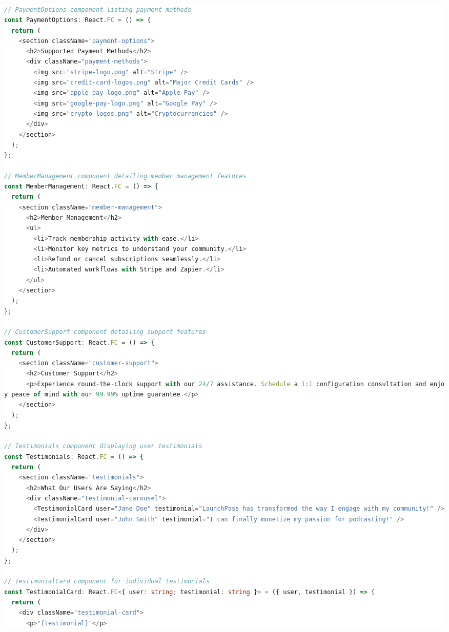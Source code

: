 ```typescript
// PaymentOptions component listing payment methods
const PaymentOptions: React.FC = () => {
  return (
    <section className="payment-options">
      <h2>Supported Payment Methods</h2>
      <div className="payment-methods">
        <img src="stripe-logo.png" alt="Stripe" />
        <img src="credit-card-logos.png" alt="Major Credit Cards" />
        <img src="apple-pay-logo.png" alt="Apple Pay" />
        <img src="google-pay-logo.png" alt="Google Pay" />
        <img src="crypto-logos.png" alt="Cryptocurrencies" />
      </div>
    </section>
  );
};

// MemberManagement component detailing member management features
const MemberManagement: React.FC = () => {
  return (
    <section className="member-management">
      <h2>Member Management</h2>
      <ul>
        <li>Track membership activity with ease.</li>
        <li>Monitor key metrics to understand your community.</li>
        <li>Refund or cancel subscriptions seamlessly.</li>
        <li>Automated workflows with Stripe and Zapier.</li>
      </ul>
    </section>
  );
};

// CustomerSupport component detailing support features
const CustomerSupport: React.FC = () => {
  return (
    <section className="customer-support">
      <h2>Customer Support</h2>
      <p>Experience round-the-clock support with our 24/7 assistance. Schedule a 1:1 configuration consultation and enjoy peace of mind with our 99.99% uptime guarantee.</p>
    </section>
  );
};

// Testimonials component displaying user testimonials
const Testimonials: React.FC = () => {
  return (
    <section className="testimonials">
      <h2>What Our Users Are Saying</h2>
      <div className="testimonial-carousel">
        <TestimonialCard user="Jane Doe" testimonial="LaunchPass has transformed the way I engage with my community!" />
        <TestimonialCard user="John Smith" testimonial="I can finally monetize my passion for podcasting!" />
      </div>
    </section>
  );
};

// TestimonialCard component for individual testimonials
const TestimonialCard: React.FC<{ user: string; testimonial: string }> = ({ user, testimonial }) => {
  return (
    <div className="testimonial-card">
      <p>"{testimonial}"</p>
```